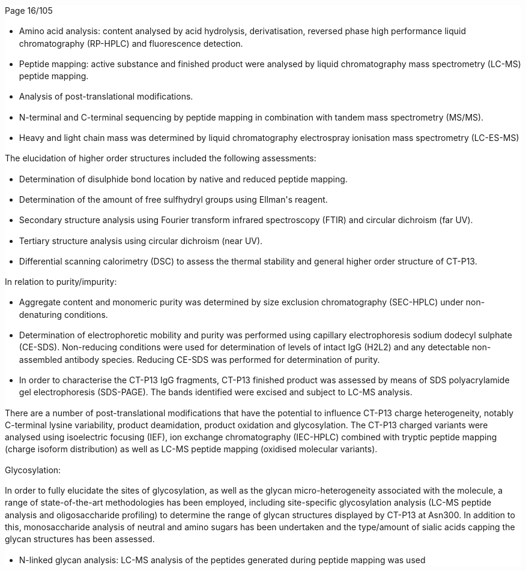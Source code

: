 Page 16/105

- Amino acid analysis: content analysed by acid hydrolysis, derivatisation, reversed phase high performance liquid chromatography (RP-HPLC) and fluorescence detection.

- Peptide mapping: active substance and finished product were analysed by liquid chromatography mass spectrometry (LC-MS) peptide mapping.

- Analysis of post-translational modifications.

- N-terminal and C-terminal sequencing by peptide mapping in combination with tandem mass spectrometry (MS/MS).

- Heavy and light chain mass was determined by liquid chromatography electrospray ionisation mass spectrometry (LC-ES-MS)

The elucidation of higher order structures included the following assessments:

- Determination of disulphide bond location by native and reduced peptide mapping.

- Determination of the amount of free sulfhydryl groups using Ellman's reagent.

- Secondary structure analysis using Fourier transform infrared spectroscopy (FTIR) and circular dichroism (far UV).

- Tertiary structure analysis using circular dichroism (near UV).

- Differential scanning calorimetry (DSC) to assess the thermal stability and general higher order structure of CT-P13.

In relation to purity/impurity:

- Aggregate content and monomeric purity was determined by size exclusion chromatography (SEC-HPLC) under non-denaturing conditions.

- Determination of electrophoretic mobility and purity was performed using capillary electrophoresis sodium dodecyl sulphate (CE-SDS). Non-reducing conditions were used for determination of levels of intact IgG (H2L2) and any detectable non-assembled antibody species. Reducing CE-SDS was performed for determination of purity.

- In order to characterise the CT-P13 IgG fragments, CT-P13 finished product was assessed by means of SDS polyacrylamide gel electrophoresis (SDS-PAGE). The bands identified were excised and subject to LC-MS analysis.

There are a number of post-translational modifications that have the potential to influence CT-P13 charge heterogeneity, notably C-terminal lysine variability, product deamidation, product oxidation and glycosylation. The CT-P13 charged variants were analysed using isoelectric focusing (IEF), ion exchange chromatography (IEC-HPLC) combined with tryptic peptide mapping (charge isoform distribution) as well as LC-MS peptide mapping (oxidised molecular variants).

Glycosylation:

In order to fully elucidate the sites of glycosylation, as well as the glycan micro-heterogeneity associated with the molecule, a range of state-of-the-art methodologies has been employed, including site-specific glycosylation analysis (LC-MS peptide analysis and oligosaccharide profiling) to determine the range of glycan structures displayed by CT-P13 at Asn300. In addition to this, monosaccharide analysis of neutral and amino sugars has been undertaken and the type/amount of sialic acids capping the glycan structures has been assessed.

- N-linked glycan analysis: LC-MS analysis of the peptides generated during peptide mapping was used
